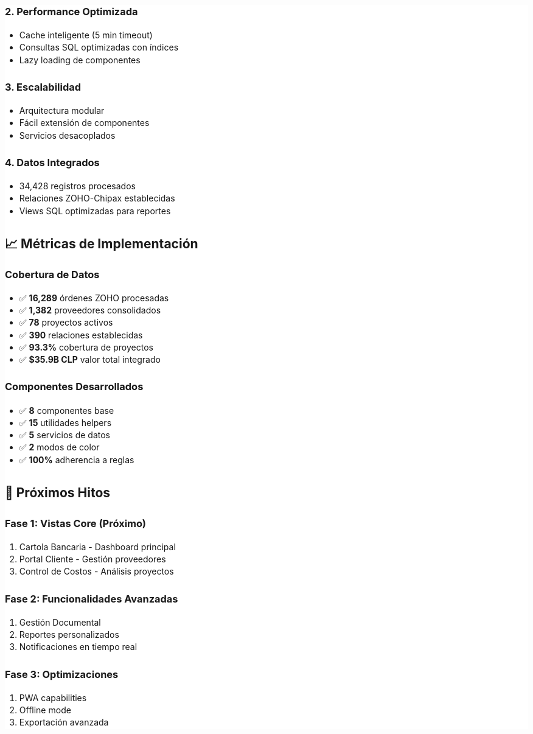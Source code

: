 ### **2. Performance Optimizada**
- Cache inteligente (5 min timeout)
- Consultas SQL optimizadas con índices
- Lazy loading de componentes

### **3. Escalabilidad**
- Arquitectura modular
- Fácil extensión de componentes
- Servicios desacoplados

### **4. Datos Integrados**
- 34,428 registros procesados
- Relaciones ZOHO-Chipax establecidas
- Views SQL optimizadas para reportes

## 📈 **Métricas de Implementación**

### **Cobertura de Datos**
- ✅ **16,289** órdenes ZOHO procesadas
- ✅ **1,382** proveedores consolidados
- ✅ **78** proyectos activos
- ✅ **390** relaciones establecidas
- ✅ **93.3%** cobertura de proyectos
- ✅ **$35.9B CLP** valor total integrado

### **Componentes Desarrollados**
- ✅ **8** componentes base
- ✅ **15** utilidades helpers
- ✅ **5** servicios de datos
- ✅ **2** modos de color
- ✅ **100%** adherencia a reglas

## 🎯 **Próximos Hitos**

### **Fase 1: Vistas Core** (Próximo)
1. Cartola Bancaria - Dashboard principal
2. Portal Cliente - Gestión proveedores
3. Control de Costos - Análisis proyectos

### **Fase 2: Funcionalidades Avanzadas**
1. Gestión Documental
2. Reportes personalizados
3. Notificaciones en tiempo real

### **Fase 3: Optimizaciones**
1. PWA capabilities
2. Offline mode
3. Exportación avanzada
